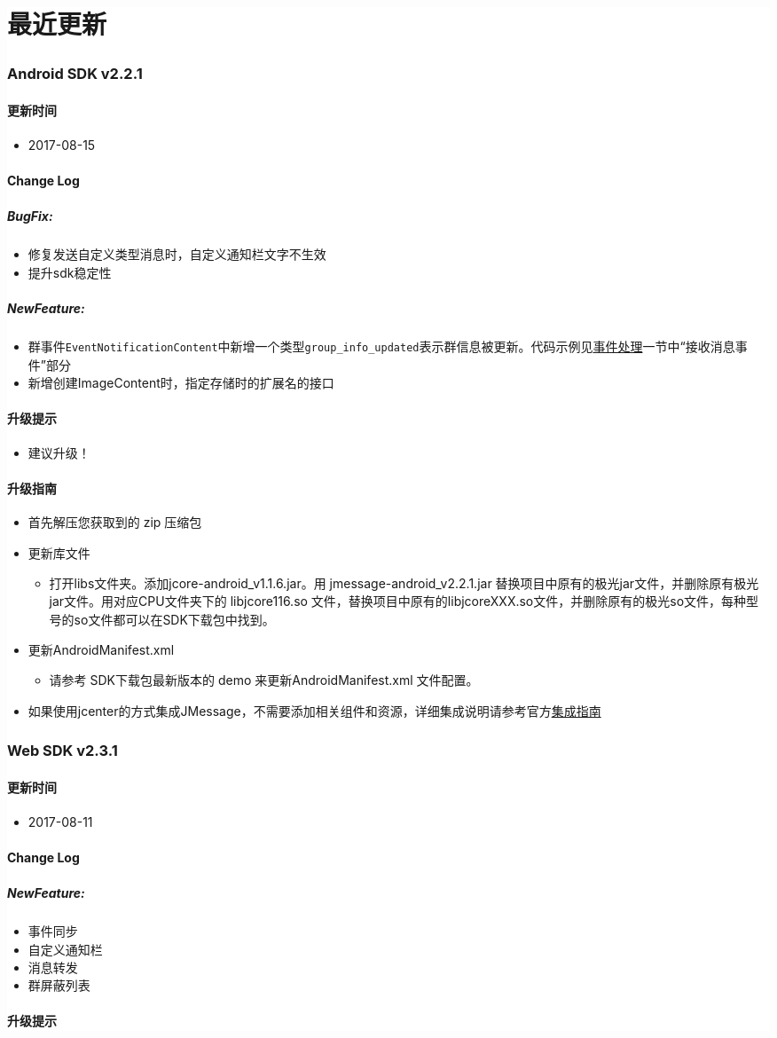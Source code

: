 # 最近更新


### Android SDK v2.2.1

#### 更新时间

+ 2017-08-15

#### Change Log
##### BugFix:
+ 修复发送自定义类型消息时，自定义通知栏文字不生效
+ 提升sdk稳定性

##### NewFeature:
+ 群事件`EventNotificationContent`中新增一个类型`group_info_updated`表示群信息被更新。代码示例见[事件处理](https://docs.jiguang.cn/jmessage/client/im_sdk_android/#_46)一节中“接收消息事件”部分
+ 新增创建ImageContent时，指定存储时的扩展名的接口

#### 升级提示

+ 建议升级！

#### 升级指南

+ 首先解压您获取到的 zip 压缩包

+ 更新库文件
	+ 打开libs文件夹。添加jcore-android_v1.1.6.jar。用 jmessage-android_v2.2.1.jar 替换项目中原有的极光jar文件，并删除原有极光jar文件。用对应CPU文件夹下的 libjcore116.so 文件，替换项目中原有的libjcoreXXX.so文件，并删除原有的极光so文件，每种型号的so文件都可以在SDK下载包中找到。

+ 更新AndroidManifest.xml
	+ 请参考 SDK下载包最新版本的 demo 来更新AndroidManifest.xml 文件配置。

+ 如果使用jcenter的方式集成JMessage，不需要添加相关组件和资源，详细集成说明请参考官方[集成指南](https://docs.jiguang.cn/jmessage/client/jmessage_android_guide/)



### Web SDK v2.3.1

#### 更新时间

+ 2017-08-11

#### Change Log

##### NewFeature:
+ 事件同步
+ 自定义通知栏
+ 消息转发
+ 群屏蔽列表

#### 升级提示
